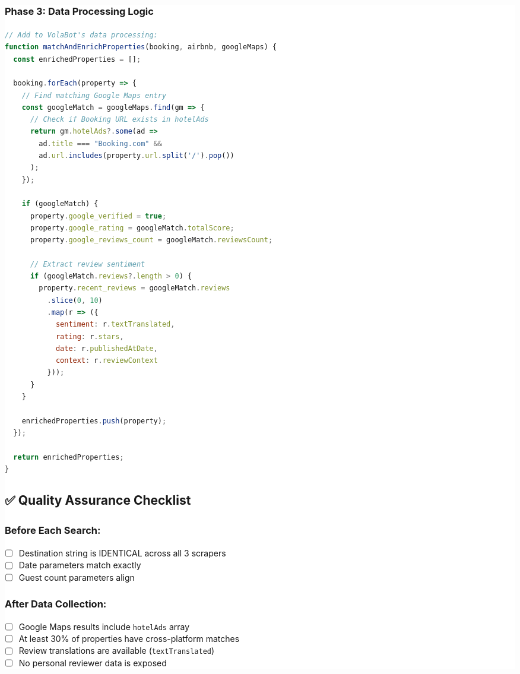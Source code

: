 ### Phase 3: Data Processing Logic
```javascript
// Add to VolaBot's data processing:
function matchAndEnrichProperties(booking, airbnb, googleMaps) {
  const enrichedProperties = [];
  
  booking.forEach(property => {
    // Find matching Google Maps entry
    const googleMatch = googleMaps.find(gm => {
      // Check if Booking URL exists in hotelAds
      return gm.hotelAds?.some(ad => 
        ad.title === "Booking.com" && 
        ad.url.includes(property.url.split('/').pop())
      );
    });
    
    if (googleMatch) {
      property.google_verified = true;
      property.google_rating = googleMatch.totalScore;
      property.google_reviews_count = googleMatch.reviewsCount;
      
      // Extract review sentiment
      if (googleMatch.reviews?.length > 0) {
        property.recent_reviews = googleMatch.reviews
          .slice(0, 10)
          .map(r => ({
            sentiment: r.textTranslated,
            rating: r.stars,
            date: r.publishedAtDate,
            context: r.reviewContext
          }));
      }
    }
    
    enrichedProperties.push(property);
  });
  
  return enrichedProperties;
}
```

## ✅ Quality Assurance Checklist

### Before Each Search:
- [ ] Destination string is IDENTICAL across all 3 scrapers
- [ ] Date parameters match exactly
- [ ] Guest count parameters align

### After Data Collection:
- [ ] Google Maps results include `hotelAds` array
- [ ] At least 30% of properties have cross-platform matches
- [ ] Review translations are available (`textTranslated`)
- [ ] No personal reviewer data is exposed
